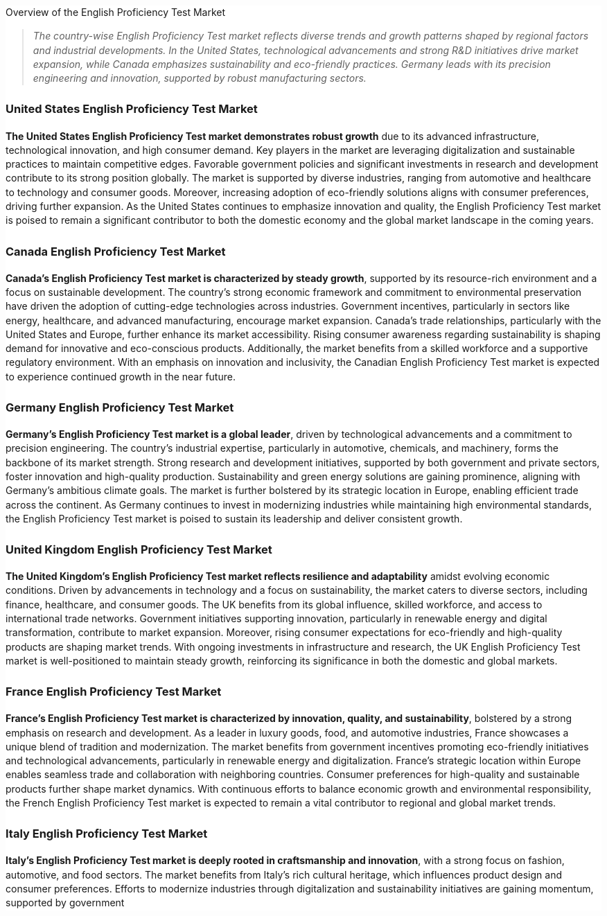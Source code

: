 Overview of the English Proficiency Test Market<br /></span></h1><blockquote><p><em><span class="">The country-wise English Proficiency Test market reflects diverse trends and growth patterns shaped by regional factors and industrial developments. In the United States, technological advancements and strong R&amp;D initiatives drive market expansion, while Canada emphasizes sustainability and eco-friendly practices. Germany leads with its precision engineering and innovation, supported by robust manufacturing sectors.</span></em></p></blockquote><h3><strong>United States English Proficiency Test Market</strong></h3><p><strong>The United States English Proficiency Test market demonstrates robust growth</strong> due to its advanced infrastructure, technological innovation, and high consumer demand. Key players in the market are leveraging digitalization and sustainable practices to maintain competitive edges. Favorable government policies and significant investments in research and development contribute to its strong position globally. The market is supported by diverse industries, ranging from automotive and healthcare to technology and consumer goods. Moreover, increasing adoption of eco-friendly solutions aligns with consumer preferences, driving further expansion. As the United States continues to emphasize innovation and quality, the English Proficiency Test market is poised to remain a significant contributor to both the domestic economy and the global market landscape in the coming years.</p><h3><strong>Canada English Proficiency Test Market</strong></h3><p><strong>Canada&rsquo;s English Proficiency Test market is characterized by steady growth</strong>, supported by its resource-rich environment and a focus on sustainable development. The country&rsquo;s strong economic framework and commitment to environmental preservation have driven the adoption of cutting-edge technologies across industries. Government incentives, particularly in sectors like energy, healthcare, and advanced manufacturing, encourage market expansion. Canada&rsquo;s trade relationships, particularly with the United States and Europe, further enhance its market accessibility. Rising consumer awareness regarding sustainability is shaping demand for innovative and eco-conscious products. Additionally, the market benefits from a skilled workforce and a supportive regulatory environment. With an emphasis on innovation and inclusivity, the Canadian English Proficiency Test market is expected to experience continued growth in the near future.</p><h3><strong>Germany English Proficiency Test Market</strong></h3><p><strong>Germany&rsquo;s English Proficiency Test market is a global leader</strong>, driven by technological advancements and a commitment to precision engineering. The country&rsquo;s industrial expertise, particularly in automotive, chemicals, and machinery, forms the backbone of its market strength. Strong research and development initiatives, supported by both government and private sectors, foster innovation and high-quality production. Sustainability and green energy solutions are gaining prominence, aligning with Germany&rsquo;s ambitious climate goals. The market is further bolstered by its strategic location in Europe, enabling efficient trade across the continent. As Germany continues to invest in modernizing industries while maintaining high environmental standards, the English Proficiency Test market is poised to sustain its leadership and deliver consistent growth.</p><h3><strong>United Kingdom English Proficiency Test Market</strong></h3><p><strong>The United Kingdom&rsquo;s English Proficiency Test market reflects resilience and adaptability</strong> amidst evolving economic conditions. Driven by advancements in technology and a focus on sustainability, the market caters to diverse sectors, including finance, healthcare, and consumer goods. The UK benefits from its global influence, skilled workforce, and access to international trade networks. Government initiatives supporting innovation, particularly in renewable energy and digital transformation, contribute to market expansion. Moreover, rising consumer expectations for eco-friendly and high-quality products are shaping market trends. With ongoing investments in infrastructure and research, the UK English Proficiency Test market is well-positioned to maintain steady growth, reinforcing its significance in both the domestic and global markets.</p><h3><strong>France English Proficiency Test Market</strong></h3><p><strong>France&rsquo;s English Proficiency Test market is characterized by innovation, quality, and sustainability</strong>, bolstered by a strong emphasis on research and development. As a leader in luxury goods, food, and automotive industries, France showcases a unique blend of tradition and modernization. The market benefits from government incentives promoting eco-friendly initiatives and technological advancements, particularly in renewable energy and digitalization. France&rsquo;s strategic location within Europe enables seamless trade and collaboration with neighboring countries. Consumer preferences for high-quality and sustainable products further shape market dynamics. With continuous efforts to balance economic growth and environmental responsibility, the French English Proficiency Test market is expected to remain a vital contributor to regional and global market trends.</p><h3><strong>Italy English Proficiency Test Market</strong></h3><p><strong>Italy&rsquo;s English Proficiency Test market is deeply rooted in craftsmanship and innovation</strong>, with a strong focus on fashion, automotive, and food sectors. The market benefits from Italy&rsquo;s rich cultural heritage, which influences product design and consumer preferences. Efforts to modernize industries through digitalization and sustainability initiatives are gaining momentum, supported by government